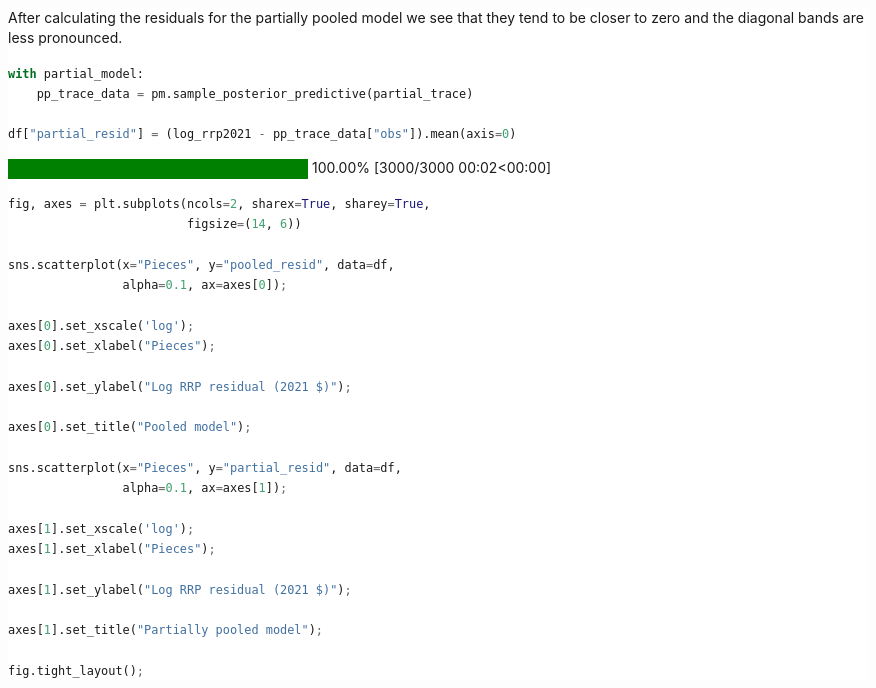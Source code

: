 After calculating the residuals for the partially pooled model we see that they tend to be closer to zero and the diagonal bands are less pronounced.


```python
with partial_model:
    pp_trace_data = pm.sample_posterior_predictive(partial_trace)
    
df["partial_resid"] = (log_rrp2021 - pp_trace_data["obs"]).mean(axis=0)
```



<div>
<style>
/* Turns off some styling */
progress {
/* gets rid of default border in Firefox and Opera. */
border: none;
/* Needs to be in here for Safari polyfill so background images work as expected. */
background-size: auto;
}
.progress-bar-interrupted, .progress-bar-interrupted::-webkit-progress-bar {
background: #F44336;
}
</style>
<progress value='3000' class='' max='3000' style='width:300px; height:20px; vertical-align: middle;'></progress>
100.00% [3000/3000 00:02<00:00]
</div>




```python
fig, axes = plt.subplots(ncols=2, sharex=True, sharey=True,
                         figsize=(14, 6))

sns.scatterplot(x="Pieces", y="pooled_resid", data=df,
                alpha=0.1, ax=axes[0]);

axes[0].set_xscale('log');
axes[0].set_xlabel("Pieces");

axes[0].set_ylabel("Log RRP residual (2021 $)");

axes[0].set_title("Pooled model");

sns.scatterplot(x="Pieces", y="partial_resid", data=df,
                alpha=0.1, ax=axes[1]);

axes[1].set_xscale('log');
axes[1].set_xlabel("Pieces");

axes[1].set_ylabel("Log RRP residual (2021 $)");

axes[1].set_title("Partially pooled model");

fig.tight_layout();
```
